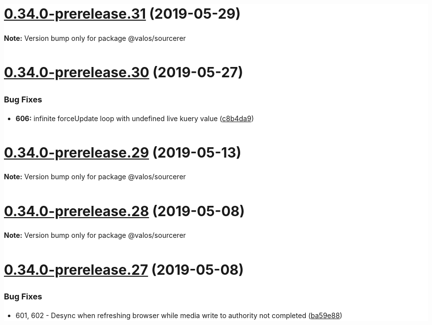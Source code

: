 



# [0.34.0-prerelease.31](https://github.com/valaatech/vault/compare/v0.34.0-prerelease.30...v0.34.0-prerelease.31) (2019-05-29)

**Note:** Version bump only for package @valos/sourcerer





# [0.34.0-prerelease.30](https://github.com/valaatech/vault/compare/v0.34.0-prerelease.29...v0.34.0-prerelease.30) (2019-05-27)


### Bug Fixes

* **606:** infinite forceUpdate loop with undefined live kuery value ([c8b4da9](https://github.com/valaatech/vault/commit/c8b4da9))





# [0.34.0-prerelease.29](https://github.com/valaatech/vault/compare/v0.34.0-prerelease.28...v0.34.0-prerelease.29) (2019-05-13)

**Note:** Version bump only for package @valos/sourcerer





# [0.34.0-prerelease.28](https://github.com/valaatech/vault/compare/v0.34.0-prerelease.27...v0.34.0-prerelease.28) (2019-05-08)

**Note:** Version bump only for package @valos/sourcerer





# [0.34.0-prerelease.27](https://github.com/valaatech/vault/compare/v0.34.0-prerelease.26...v0.34.0-prerelease.27) (2019-05-08)


### Bug Fixes

* 601, 602 - Desync when refreshing browser while media write to authority not completed ([ba59e88](https://github.com/valaatech/vault/commit/ba59e88))

